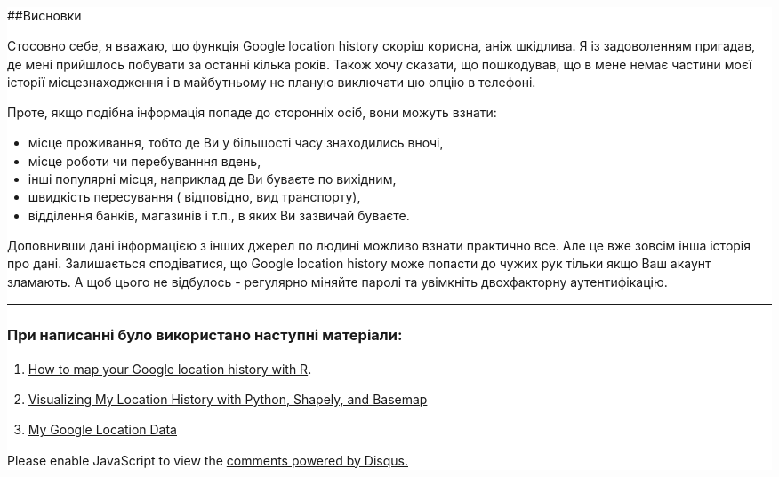 
##Висновки

Стосовно себе, я вважаю, що функція Google location history скоріш корисна, аніж шкідлива. Я із задоволенням пригадав, де мені прийшлось побувати за останні кілька років. Також хочу сказати, що пошкодував, що в мене немає частини моєї історії місцезнаходження і в майбутньому не планую виключати цю опцію в телефоні.

Проте, якщо подібна інформація попаде до сторонніх осіб, вони можуть взнати:

-   місце проживання, тобто де Ви у більшості часу знаходились вночі,
-   місце роботи чи перебуванння вдень, 
-   інші популярні місця, наприклад де Ви буваєте по вихідним,
-   швидкість пересування ( відповідно, вид транспорту),
-   відділення банків, магазинів і т.п., в яких Ви зазвичай буваєте.

Доповнивши дані інформацією з інших джерел по людині можливо взнати практично все. Але це вже зовсім інша історія про дані. Залишається сподіватися, що Google location history може попасти до чужих рук тільки якщо Ваш акаунт зламають. А щоб цього не відбулось - регулярно міняйте паролі та увімкніть двохфакторну аутентифікацію.


-------------------------------------------------------------------------------

### При написанні було використано наступні матеріали:

1.  [How to map your Google location history with R](https://www.r-bloggers.com/how-to-map-your-google-location-history-with-r/).

2.  [Visualizing My Location History with Python, Shapely, and Basemap](http://beneathdata.com/how-to/visualizing-my-location-history/)

3.  [My Google Location Data](https://rstudio-pubs-static.s3.amazonaws.com/60451_b3ba24cd0e854af491cb7e6816164a69.html)

<div id="disqus_thread"></div>
<script>

/**
*  RECOMMENDED CONFIGURATION VARIABLES: EDIT AND UNCOMMENT THE SECTION BELOW TO INSERT DYNAMIC VALUES FROM YOUR PLATFORM OR CMS.
*  LEARN WHY DEFINING THESE VARIABLES IS IMPORTANT: https://disqus.com/admin/universalcode/#configuration-variables*/
/*
var disqus_config = function () {
this.page.url = PAGE_URL;  // Replace PAGE_URL with your page's canonical URL variable
this.page.identifier = PAGE_IDENTIFIER; // Replace PAGE_IDENTIFIER with your page's unique identifier variable
};
*/
(function() { // DON'T EDIT BELOW THIS LINE
var d = document, s = d.createElement('script');
s.src = 'https://datareview.disqus.com/embed.js';
s.setAttribute('data-timestamp', +new Date());
(d.head || d.body).appendChild(s);
})();
</script>
<noscript>Please enable JavaScript to view the <a href="https://disqus.com/?ref_noscript">comments powered by Disqus.</a></noscript>
                                
